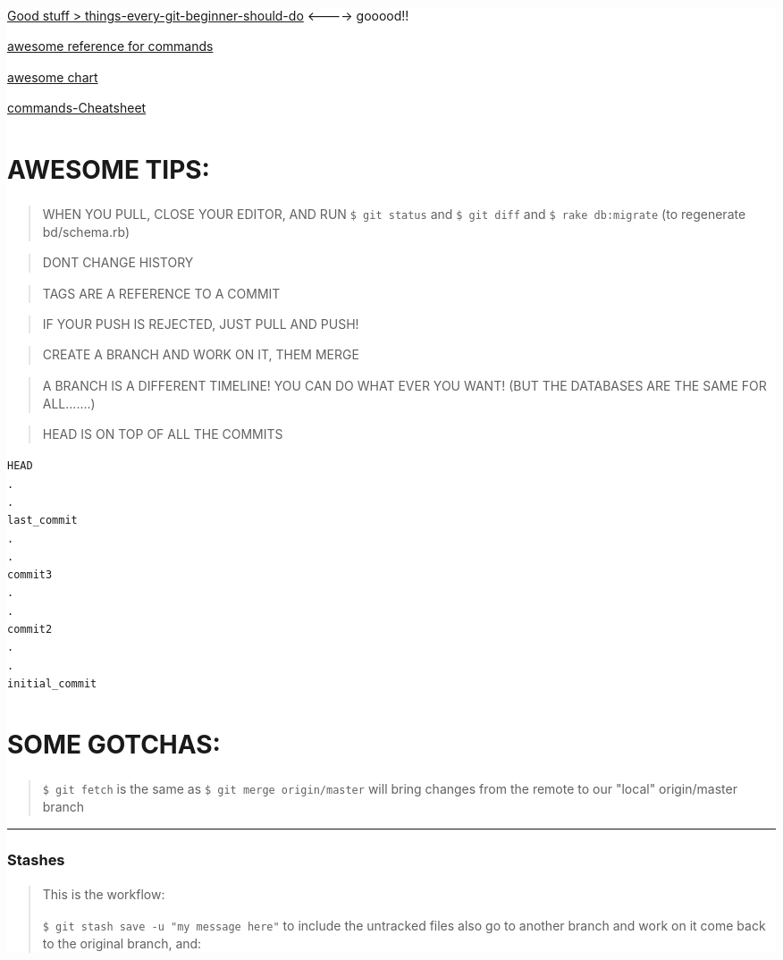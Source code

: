 [Good stuff > things-every-git-beginner-should-do](http://blog.assimov.net/blog/2010/05/19/5-things-every-git-beginner-should-do/) <----> gooood!!

[awesome reference for commands](http://gitref.org/)

[awesome chart](http://ndpsoftware.com/git-cheatsheet.html)

[commands-Cheatsheet](https://github.com/sadiqmmm/cheatsheets/wiki/Ruby-on-Rails-3.2-commands-Cheatsheet)

# AWESOME TIPS:

> WHEN YOU PULL, CLOSE YOUR EDITOR, AND RUN `$ git status` and `$ git diff` and `$ rake db:migrate` (to regenerate bd/schema.rb)

> DONT CHANGE HISTORY

> TAGS ARE A REFERENCE TO A COMMIT

> IF YOUR PUSH IS REJECTED, JUST PULL AND PUSH! 

> CREATE A BRANCH AND WORK ON IT, THEM MERGE

> A BRANCH IS A DIFFERENT TIMELINE! YOU CAN DO WHAT EVER YOU WANT! (BUT THE DATABASES ARE THE SAME FOR ALL.......)

> HEAD IS ON TOP OF ALL THE COMMITS

```
HEAD
.
.
last_commit
.
.
commit3
.
.
commit2
.
.
initial_commit
```


# SOME GOTCHAS:

> `$ git fetch` is the same as `$ git merge origin/master` will bring changes from the remote to our "local" origin/master branch


----------------------------------------

### Stashes

> This is the workflow:
>
> `$ git stash save -u "my message here"` to include the untracked files also
> go to another branch and work on it
> come back to the original branch, and:
